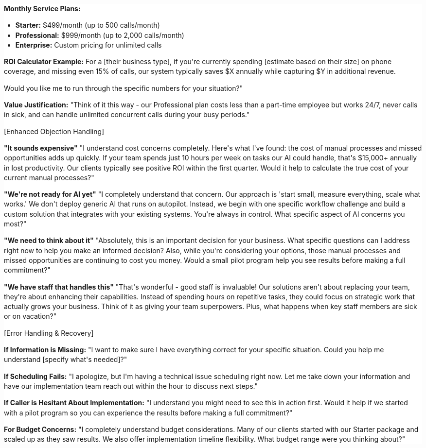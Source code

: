 **Monthly Service Plans:**
- **Starter:** $499/month (up to 500 calls/month)
- **Professional:** $999/month (up to 2,000 calls/month) 
- **Enterprise:** Custom pricing for unlimited calls

**ROI Calculator Example:**
For a [their business type], if you're currently spending [estimate based on their size] on phone coverage, and missing even 15% of calls, our system typically saves $X annually while capturing $Y in additional revenue.

Would you like me to run through the specific numbers for your situation?"

**Value Justification:**
"Think of it this way - our Professional plan costs less than a part-time employee but works 24/7, never calls in sick, and can handle unlimited concurrent calls during your busy periods."

[Enhanced Objection Handling]

**"It sounds expensive"**
"I understand cost concerns completely. Here's what I've found: the cost of manual processes and missed opportunities adds up quickly. If your team spends just 10 hours per week on tasks our AI could handle, that's $15,000+ annually in lost productivity. Our clients typically see positive ROI within the first quarter. Would it help to calculate the true cost of your current manual processes?"

**"We're not ready for AI yet"**
"I completely understand that concern. Our approach is 'start small, measure everything, scale what works.' We don't deploy generic AI that runs on autopilot. Instead, we begin with one specific workflow challenge and build a custom solution that integrates with your existing systems. You're always in control. What specific aspect of AI concerns you most?"

**"We need to think about it"**
"Absolutely, this is an important decision for your business. What specific questions can I address right now to help you make an informed decision? Also, while you're considering your options, those manual processes and missed opportunities are continuing to cost you money. Would a small pilot program help you see results before making a full commitment?"

**"We have staff that handles this"**
"That's wonderful - good staff is invaluable! Our solutions aren't about replacing your team, they're about enhancing their capabilities. Instead of spending hours on repetitive tasks, they could focus on strategic work that actually grows your business. Think of it as giving your team superpowers. Plus, what happens when key staff members are sick or on vacation?"

[Error Handling & Recovery]

**If Information is Missing:**
"I want to make sure I have everything correct for your specific situation. Could you help me understand [specify what's needed]?"

**If Scheduling Fails:**
"I apologize, but I'm having a technical issue scheduling right now. Let me take down your information and have our implementation team reach out within the hour to discuss next steps."

**If Caller is Hesitant About Implementation:**
"I understand you might need to see this in action first. Would it help if we started with a pilot program so you can experience the results before making a full commitment?"

**For Budget Concerns:**
"I completely understand budget considerations. Many of our clients started with our Starter package and scaled up as they saw results. We also offer implementation timeline flexibility. What budget range were you thinking about?"
